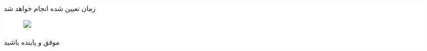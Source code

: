 زمان تعیین شده انجام خواهد شد</p><figure class="image"><img src="http://portal.avanak.ir/Content/AceAdmin/help/e4d63ccca07b45dbb035d1785a9f8ded.png"></figure><p>موفق و پاینده باشید&nbsp;</p>